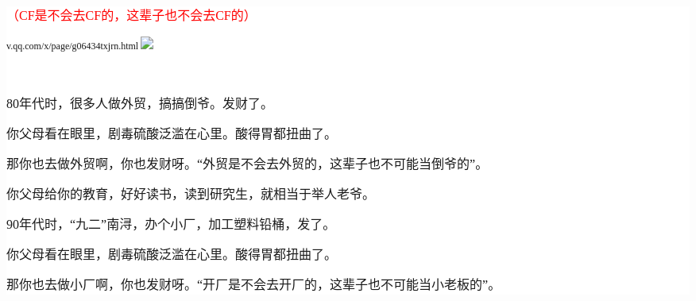 <p style="line-height:150%;">
<span style="font-size:16px;line-height:150%;font-family:华文楷体;">
</span>
</p>
<p style="line-height:150%;">
<span style="font-size:16px;line-height:150%;font-family:华文楷体;color:red;">
          （CF是不会去CF的，这辈子也不会去CF的）
         </span>
</p>
<p style="line-height:150%;">
<span style="font-size:12px;line-height:150%;font-family:宋体;">
          v.qq.com/x/page/g06434txjrn.html
         </span>
<img class="" data-copyright="0" data-ratio="0.5625" data-s="300,640" data-src="" data-type="jpeg" data-w="480" src="{{ '/img/Ok4hZ0tV6r7CuzZgLCRLcic4Spo8zvfxJCnCBxgvbeQ5iaWRneTfgfE3DdDQBJbP9zf4pX3KLjxTMqpVbV1BichiaA.jpeg' | prepend: site.img | replace: '//','/' }}"/>
</p>
<p style="line-height:150%;">
<span style="font-size:16px;line-height:150%;font-family:华文楷体;">
</span>
<br/>
</p>
<p style="line-height:150%;">
<span style="font-size: 16px;line-height: 150%;font-family: 华文楷体;">
          80年代时，很多人做外贸，搞搞倒爷。发财了。
         </span>
</p>
<p style="line-height:150%;">
<span style="font-size:16px;line-height:150%;font-family:华文楷体;">
          你父母看在眼里，剧毒硫酸泛滥在心里。酸得胃都扭曲了。
         </span>
</p>
<p style="line-height:150%;">
<span style="font-size:16px;line-height:150%;font-family:华文楷体;">
          那你也去做外贸啊，你也发财呀。“外贸是不会去外贸的，这辈子也不可能当倒爷的”。
         </span>
</p>
<p style="line-height:150%;">
<span style="font-size:16px;line-height:150%;font-family:华文楷体;">
          你父母给你的教育，好好读书，读到研究生，就相当于举人老爷。
         </span>
</p>
<p style="line-height:150%;">
<span style="font-size:16px;line-height:150%;font-family:华文楷体;">
</span>
</p>
<p style="line-height:150%;">
<span style="font-size:16px;line-height:150%;font-family:华文楷体;">
</span>
</p>
<p style="line-height:150%;">
<span style="font-size:16px;line-height:150%;font-family:华文楷体;">
          90年代时，“九二”南浔，办个小厂，加工塑料铅桶，发了。
         </span>
</p>
<p style="line-height:150%;">
<span style="font-size:16px;line-height:150%;font-family:华文楷体;">
          你父母看在眼里，剧毒硫酸泛滥在心里。酸得胃都扭曲了。
         </span>
</p>
<p style="line-height:150%;">
<span style="font-size:16px;line-height:150%;font-family:华文楷体;">
          那你也去做小厂啊，你也发财呀。“开厂是不会去开厂的，这辈子也不可能当小老板的”。
         </span>
</p>